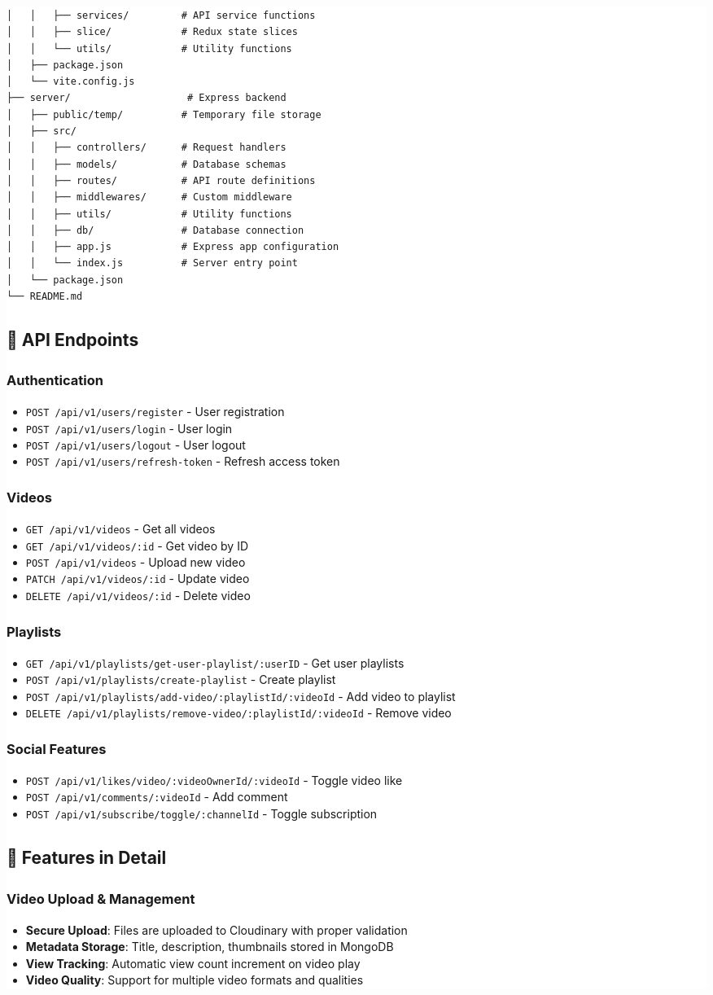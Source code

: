 ```
│   │   ├── services/         # API service functions
│   │   ├── slice/            # Redux state slices
│   │   └── utils/            # Utility functions
│   ├── package.json
│   └── vite.config.js
├── server/                    # Express backend
│   ├── public/temp/          # Temporary file storage
│   ├── src/
│   │   ├── controllers/      # Request handlers
│   │   ├── models/           # Database schemas
│   │   ├── routes/           # API route definitions
│   │   ├── middlewares/      # Custom middleware
│   │   ├── utils/            # Utility functions
│   │   ├── db/               # Database connection
│   │   ├── app.js            # Express app configuration
│   │   └── index.js          # Server entry point
│   └── package.json
└── README.md
```

## 🔗 API Endpoints

### Authentication
- `POST /api/v1/users/register` - User registration
- `POST /api/v1/users/login` - User login
- `POST /api/v1/users/logout` - User logout
- `POST /api/v1/users/refresh-token` - Refresh access token

### Videos
- `GET /api/v1/videos` - Get all videos
- `GET /api/v1/videos/:id` - Get video by ID
- `POST /api/v1/videos` - Upload new video
- `PATCH /api/v1/videos/:id` - Update video
- `DELETE /api/v1/videos/:id` - Delete video

### Playlists
- `GET /api/v1/playlists/get-user-playlist/:userID` - Get user playlists
- `POST /api/v1/playlists/create-playlist` - Create playlist
- `POST /api/v1/playlists/add-video/:playlistId/:videoId` - Add video to playlist
- `DELETE /api/v1/playlists/remove-video/:playlistId/:videoId` - Remove video

### Social Features
- `POST /api/v1/likes/video/:videoOwnerId/:videoId` - Toggle video like
- `POST /api/v1/comments/:videoId` - Add comment
- `POST /api/v1/subscribe/toggle/:channelId` - Toggle subscription

## 🎯 Features in Detail

### Video Upload & Management
- **Secure Upload**: Files are uploaded to Cloudinary with proper validation
- **Metadata Storage**: Title, description, thumbnails stored in MongoDB
- **View Tracking**: Automatic view count increment on video play
- **Video Quality**: Support for multiple video formats and qualities
